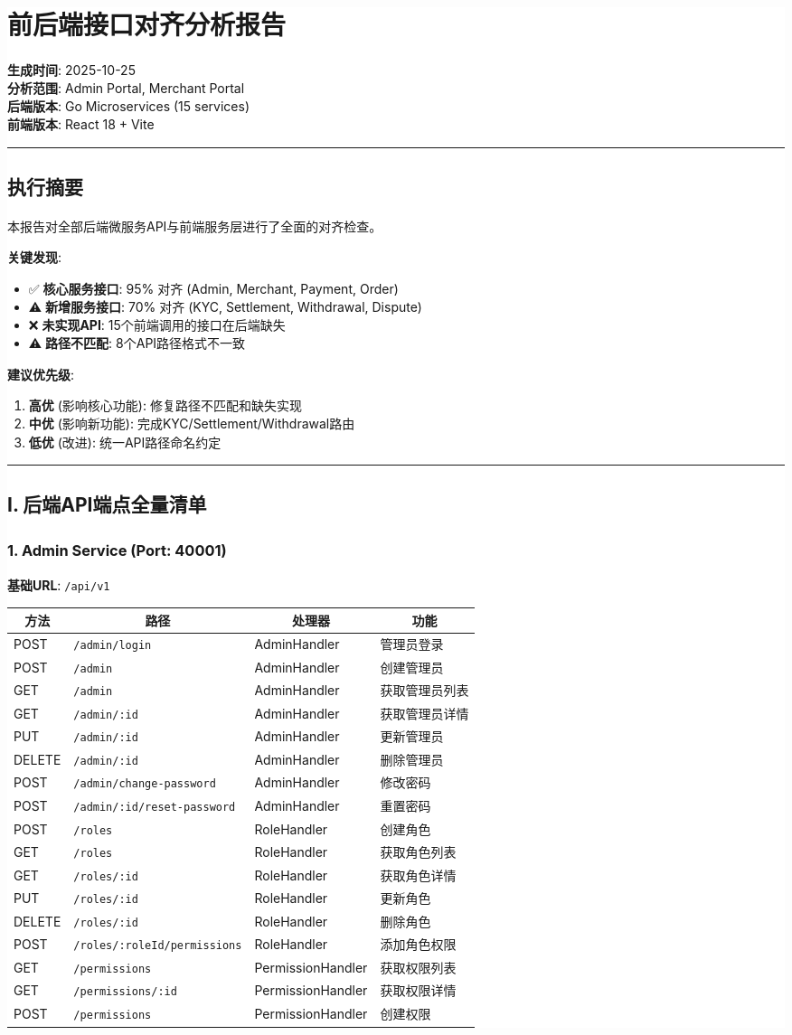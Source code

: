 # 前后端接口对齐分析报告

**生成时间**: 2025-10-25  
**分析范围**: Admin Portal, Merchant Portal  
**后端版本**: Go Microservices (15 services)  
**前端版本**: React 18 + Vite

---

## 执行摘要

本报告对全部后端微服务API与前端服务层进行了全面的对齐检查。

**关键发现**:
- ✅ **核心服务接口**: 95% 对齐 (Admin, Merchant, Payment, Order)
- ⚠️ **新增服务接口**: 70% 对齐 (KYC, Settlement, Withdrawal, Dispute)
- ❌ **未实现API**: 15个前端调用的接口在后端缺失
- ⚠️ **路径不匹配**: 8个API路径格式不一致

**建议优先级**:
1. **高优** (影响核心功能): 修复路径不匹配和缺失实现
2. **中优** (影响新功能): 完成KYC/Settlement/Withdrawal路由
3. **低优** (改进): 统一API路径命名约定

---

## I. 后端API端点全量清单

### 1. Admin Service (Port: 40001)

**基础URL**: `/api/v1`

| 方法 | 路径 | 处理器 | 功能 |
|-----|------|--------|------|
| POST | `/admin/login` | AdminHandler | 管理员登录 |
| POST | `/admin` | AdminHandler | 创建管理员 |
| GET | `/admin` | AdminHandler | 获取管理员列表 |
| GET | `/admin/:id` | AdminHandler | 获取管理员详情 |
| PUT | `/admin/:id` | AdminHandler | 更新管理员 |
| DELETE | `/admin/:id` | AdminHandler | 删除管理员 |
| POST | `/admin/change-password` | AdminHandler | 修改密码 |
| POST | `/admin/:id/reset-password` | AdminHandler | 重置密码 |
| POST | `/roles` | RoleHandler | 创建角色 |
| GET | `/roles` | RoleHandler | 获取角色列表 |
| GET | `/roles/:id` | RoleHandler | 获取角色详情 |
| PUT | `/roles/:id` | RoleHandler | 更新角色 |
| DELETE | `/roles/:id` | RoleHandler | 删除角色 |
| POST | `/roles/:roleId/permissions` | RoleHandler | 添加角色权限 |
| GET | `/permissions` | PermissionHandler | 获取权限列表 |
| GET | `/permissions/:id` | PermissionHandler | 获取权限详情 |
| POST | `/permissions` | PermissionHandler | 创建权限 |